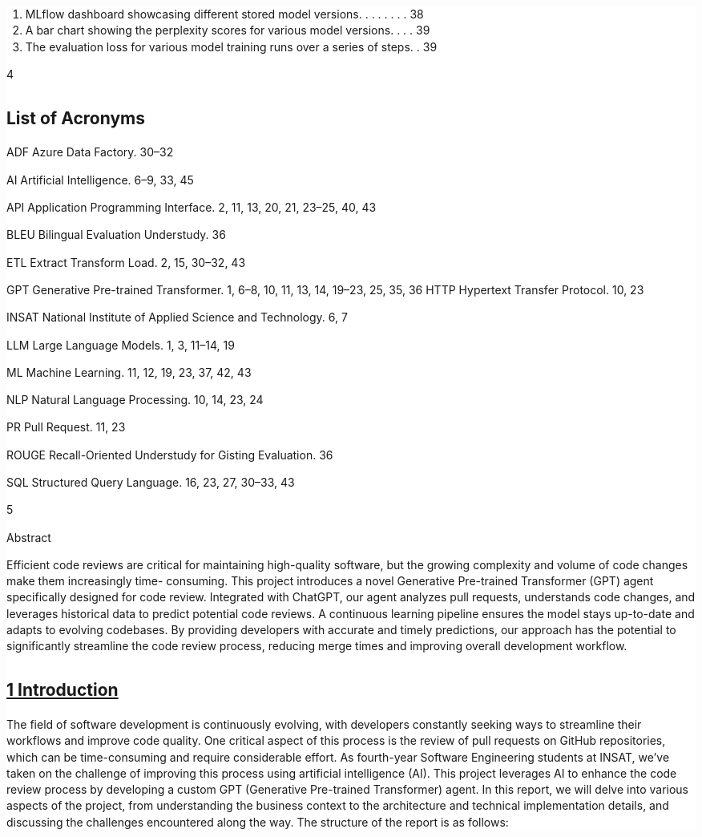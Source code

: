 1. MLflow dashboard showcasing different stored model versions. . . . . . . . 38
1. A bar chart showing the perplexity scores for various model versions. . . . 39
1. The evaluation loss for various model training runs over a series of steps. . 39

4
## List of Acronyms

<a name="_page4_x70.87_y131.42"></a>ADF Azure Data Factory. 30–32

<a name="_page4_x70.87_y155.83"></a>AI Artificial Intelligence. 6–9, 33, 45

<a name="_page4_x70.87_y180.24"></a>API Application Programming Interface. 2, 11, 13, 20, 21, 23–25, 40, 43

<a name="_page4_x70.87_y209.62"></a>BLEU Bilingual Evaluation Understudy. 36

<a name="_page4_x70.87_y239.01"></a>ETL Extract Transform Load. 2, 15, 30–32, 43

<a name="_page4_x70.87_y268.40"></a>GPT Generative Pre-trained Transformer. 1, 6–8, 10, 11, 13, 14, 19–23, 25, 35, 36 <a name="_page4_x70.87_y297.79"></a>HTTP Hypertext Transfer Protocol. 10, 23

<a name="_page4_x70.87_y327.18"></a>INSAT National Institute of Applied Science and Technology. 6, 7

<a name="_page4_x70.87_y356.57"></a>LLM Large Language Models. 1, 3, 11–14, 19

<a name="_page4_x70.87_y385.96"></a>ML Machine Learning. 11, 12, 19, 23, 37, 42, 43

<a name="_page4_x70.87_y415.35"></a>NLP Natural Language Processing. 10, 14, 23, 24

<a name="_page4_x70.87_y444.74"></a>PR Pull Request. 11, 23

<a name="_page4_x70.87_y474.13"></a>ROUGE Recall-Oriented Understudy for Gisting Evaluation. 36

<a name="_page4_x70.87_y503.52"></a>SQL Structured Query Language. 16, 23, 27, 30–33, 43

5

Abstract

Efficient code reviews are critical for maintaining high-quality software, but the growing complexity and volume of code changes make them increasingly time- consuming. This project introduces a novel Generative Pre-trained Transformer (GPT) agent specifically designed for code review. Integrated with ChatGPT, our agent analyzes pull requests, understands code changes, and leverages historical data to predict potential code reviews. A continuous learning pipeline ensures the model stays up-to-date and adapts to evolving codebases. By providing developers with accurate and timely predictions, our approach has the potential to significantly streamline the code review process, reducing merge times and improving overall development workflow.


## [1 Introduction](#introduction)

<a name="_page6_x69.87_y18.83"></a><a name="_page6_x70.87_y101.43"></a>The field of software development is continuously evolving, with developers constantly seeking ways to streamline their workflows and improve code quality. One critical aspect of this process is the review of pull requests on GitHub repositories, which can be time-consuming and require considerable effort. As fourth-year Software Engineering students at INSAT, we’ve taken on the challenge of improving this process using artificial intelligence (AI). This project leverages AI to enhance the code review process by developing a custom GPT (Generative Pre-trained Transformer) agent. In this report, we will delve into various aspects of the project, from understanding the business context to the architecture and technical implementation details, and discussing the challenges encountered along the way. The structure of the report is as follows:
